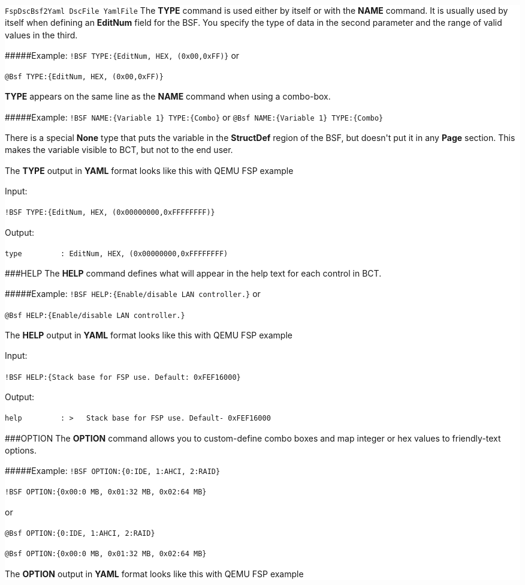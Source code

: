 ```FspDscBsf2Yaml DscFile YamlFile```
The **TYPE** command is used either by itself or with the **NAME** command. It
is usually used by itself when defining an **EditNum** field for the BSF. You
specify the type of data in the second parameter and the range of valid values
in the third.

#####Example:
```!BSF TYPE:{EditNum, HEX, (0x00,0xFF)}``` or

```@Bsf TYPE:{EditNum, HEX, (0x00,0xFF)}```

**TYPE** appears on the same line as the **NAME** command when using a combo-box.

#####Example:
```!BSF NAME:{Variable 1} TYPE:{Combo}``` or
```@Bsf NAME:{Variable 1} TYPE:{Combo}```

There is a special **None** type that puts the variable in the **StructDef**
region of the BSF, but doesn't put it in any **Page** section. This makes the
variable visible to BCT, but not to the end user.

The **TYPE** output in **YAML** format looks like this with QEMU FSP example

Input:

```!BSF TYPE:{EditNum, HEX, (0x00000000,0xFFFFFFFF)}```

Output:

```type         : EditNum, HEX, (0x00000000,0xFFFFFFFF)```

###HELP
The **HELP** command defines what will appear in the help text for each control
in BCT.

#####Example:
```!BSF HELP:{Enable/disable LAN controller.}``` or

```@Bsf HELP:{Enable/disable LAN controller.}```

The **HELP** output in **YAML** format looks like this with QEMU FSP example

Input:

```!BSF HELP:{Stack base for FSP use. Default: 0xFEF16000}```

Output:

```help         : >   Stack base for FSP use. Default- 0xFEF16000```

###OPTION
The **OPTION** command allows you to custom-define combo boxes and map integer
or hex values to friendly-text options.

#####Example:
```!BSF OPTION:{0:IDE, 1:AHCI, 2:RAID}```

```!BSF OPTION:{0x00:0 MB, 0x01:32 MB, 0x02:64 MB}```

or

```@Bsf OPTION:{0:IDE, 1:AHCI, 2:RAID}```

```@Bsf OPTION:{0x00:0 MB, 0x01:32 MB, 0x02:64 MB}```

The **OPTION** output in **YAML** format looks like this with QEMU FSP example

```